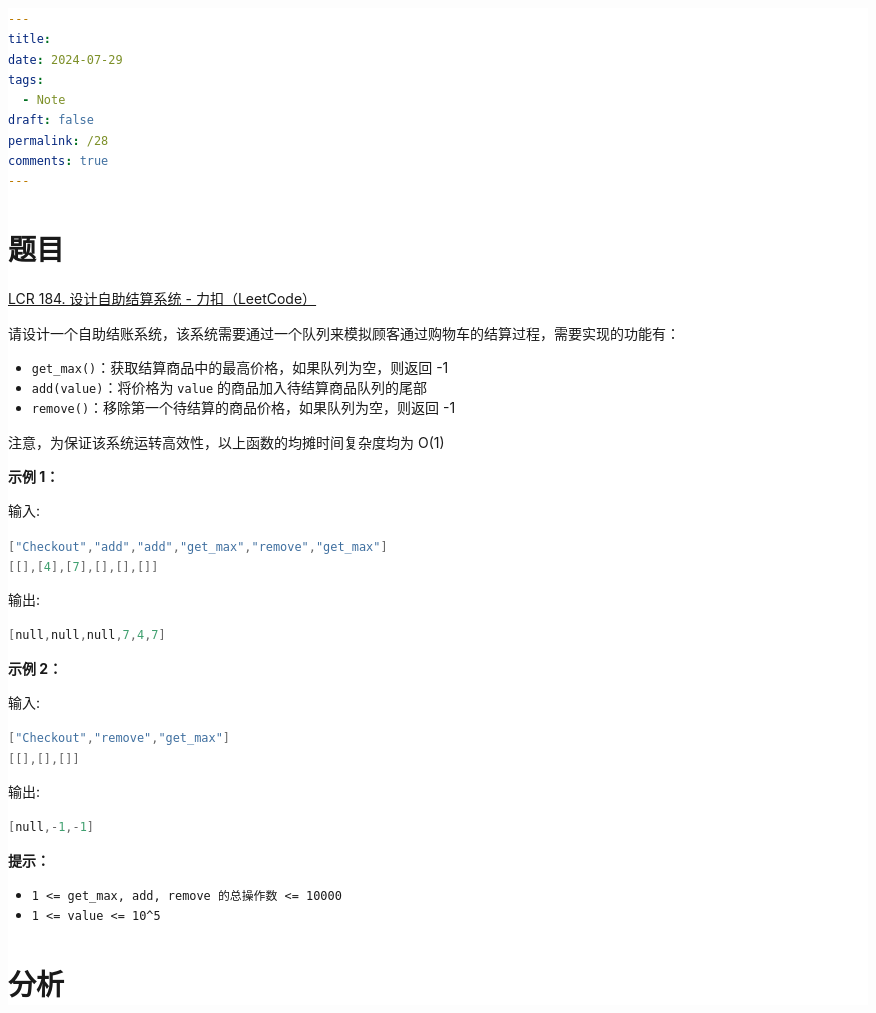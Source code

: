 ```yaml
---
title: 
date: 2024-07-29
tags:
  - Note
draft: false
permalink: /28
comments: true
---
```

# 题目

[LCR 184. 设计自助结算系统 - 力扣（LeetCode）](https://leetcode.cn/problems/dui-lie-de-zui-da-zhi-lcof/description/)  

请设计一个自助结账系统，该系统需要通过一个队列来模拟顾客通过购物车的结算过程，需要实现的功能有：

- `get_max()`：获取结算商品中的最高价格，如果队列为空，则返回 -1
- `add(value)`：将价格为 `value` 的商品加入待结算商品队列的尾部
- `remove()`：移除第一个待结算的商品价格，如果队列为空，则返回 -1

注意，为保证该系统运转高效性，以上函数的均摊时间复杂度均为 O(1)

**示例 1：**

输入:   
```cpp
["Checkout","add","add","get_max","remove","get_max"]
[[],[4],[7],[],[],[]]
```
输出:   
```cpp
[null,null,null,7,4,7]
```

**示例 2：**

输入:   

```cpp
["Checkout","remove","get_max"]
[[],[],[]]
```
输出: 

```cpp
[null,-1,-1]
```

**提示：**

- `1 <= get_max, add, remove 的总操作数 <= 10000`
- `1 <= value <= 10^5`

# 分析
